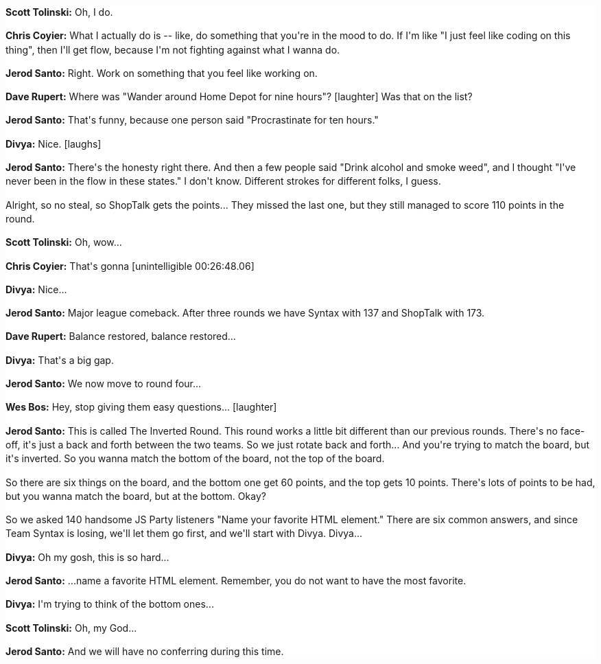 **Scott Tolinski:** Oh, I do.

**Chris Coyier:** What I actually do is -- like, do something that you're in the mood to do. If I'm like "I just feel like coding on this thing", then I'll get flow, because I'm not fighting against what I wanna do.

**Jerod Santo:** Right. Work on something that you feel like working on.

**Dave Rupert:** Where was "Wander around Home Depot for nine hours"? \[laughter\] Was that on the list?

**Jerod Santo:** That's funny, because one person said "Procrastinate for ten hours."

**Divya:** Nice. \[laughs\]

**Jerod Santo:** There's the honesty right there. And then a few people said "Drink alcohol and smoke weed", and I thought "I've never been in the flow in these states." I don't know. Different strokes for different folks, I guess.

Alright, so no steal, so ShopTalk gets the points... They missed the last one, but they still managed to score 110 points in the round.

**Scott Tolinski:** Oh, wow...

**Chris Coyier:** That's gonna \[unintelligible 00:26:48.06\]

**Divya:** Nice...

**Jerod Santo:** Major league comeback. After three rounds we have Syntax with 137 and ShopTalk with 173.

**Dave Rupert:** Balance restored, balance restored...

**Divya:** That's a big gap.

**Jerod Santo:** We now move to round four...

**Wes Bos:** Hey, stop giving them easy questions... \[laughter\]

**Jerod Santo:** This is called The Inverted Round. This round works a little bit different than our previous rounds. There's no face-off, it's just a back and forth between the two teams. So we just rotate back and forth... And you're trying to match the board, but it's inverted. So you wanna match the bottom of the board, not the top of the board.

So there are six things on the board, and the bottom one get 60 points, and the top gets 10 points. There's lots of points to be had, but you wanna match the board, but at the bottom. Okay?

So we asked 140 handsome JS Party listeners "Name your favorite HTML element." There are six common answers, and since Team Syntax is losing, we'll let them go first, and we'll start with Divya. Divya...

**Divya:** Oh my gosh, this is so hard...

**Jerod Santo:** ...name a favorite HTML element. Remember, you do not want to have the most favorite.

**Divya:** I'm trying to think of the bottom ones...

**Scott Tolinski:** Oh, my God...

**Jerod Santo:** And we will have no conferring during this time.

